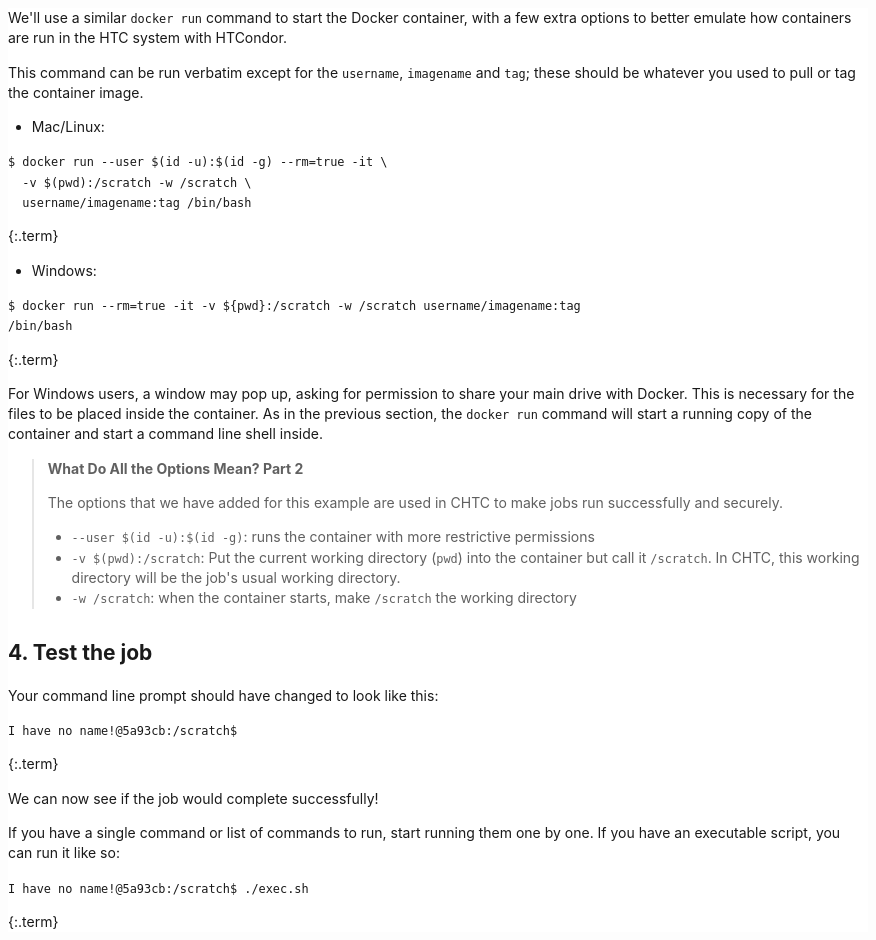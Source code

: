 We'll use a similar `docker run` command to start the Docker container, 
with a few extra options to better emulate how containers are run in 
the HTC system with HTCondor. 

This command can be run verbatim except for the
`username`, `imagename` and `tag`; these should be whatever you used to
pull or tag the container image.

-   Mac/Linux:
```
$ docker run --user $(id -u):$(id -g) --rm=true -it \
  -v $(pwd):/scratch -w /scratch \
  username/imagename:tag /bin/bash
```
{:.term}
-   Windows:
```
$ docker run --rm=true -it -v ${pwd}:/scratch -w /scratch username/imagename:tag 
/bin/bash
```
{:.term}

For Windows users, a window may pop up, asking for permission to share
your main drive with Docker. This is necessary for the files to be
placed inside the container. As in the previous section, the `docker run` command 
will start a running copy of the container and start a command line shell 
inside. 

> **What Do All the Options Mean? Part 2**
> 
> The options that we have added for this example are used in CHTC to make jobs run
> successfully and securely. 
> 
> * `--user $(id -u):$(id -g)`: runs the container with more restrictive permissions
> * `-v $(pwd):/scratch`: Put the current working directory (`pwd`) into the container but call it `/scratch`. 
> In CHTC, this working directory will be the job's usual working directory. 
> * `-w /scratch`: when the container starts, make `/scratch` the working directory


## 4. Test the job

Your command line prompt should have changed to look like this: 

```
I have no name!@5a93cb:/scratch$
```
{:.term}

We can now see if the job would complete successfully! 

If you have a single command or list of commands to run, start running them one by one. 
If you have an executable script, you can run it like so:

```
I have no name!@5a93cb:/scratch$ ./exec.sh
```
{:.term}
